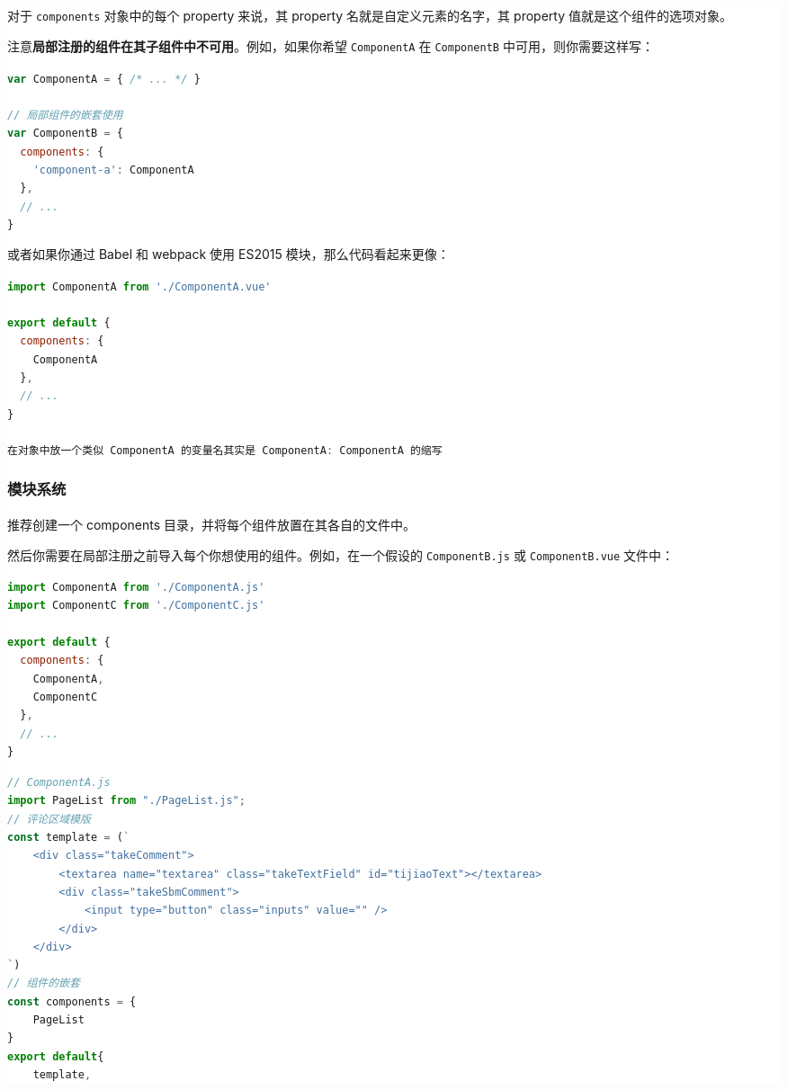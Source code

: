 对于 `components` 对象中的每个 property 来说，其 property 名就是自定义元素的名字，其 property 值就是这个组件的选项对象。

注意**局部注册的组件在其子组件中不可用**。例如，如果你希望 `ComponentA` 在 `ComponentB` 中可用，则你需要这样写：

```javascript
var ComponentA = { /* ... */ }

// 局部组件的嵌套使用
var ComponentB = {
  components: {
    'component-a': ComponentA
  },
  // ...
}
```

或者如果你通过 Babel 和 webpack 使用 ES2015 模块，那么代码看起来更像：

```javascript
import ComponentA from './ComponentA.vue'

export default {
  components: {
    ComponentA
  },
  // ...
}

在对象中放一个类似 ComponentA 的变量名其实是 ComponentA: ComponentA 的缩写
```

### 模块系统

推荐创建一个 components 目录，并将每个组件放置在其各自的文件中。

然后你需要在局部注册之前导入每个你想使用的组件。例如，在一个假设的 `ComponentB.js` 或 `ComponentB.vue` 文件中：

```javascript
import ComponentA from './ComponentA.js'
import ComponentC from './ComponentC.js'

export default {
  components: {
    ComponentA,
    ComponentC
  },
  // ...
}
```

```javascript
// ComponentA.js
import PageList from "./PageList.js";
// 评论区域模版
const template = (`
	<div class="takeComment">
		<textarea name="textarea" class="takeTextField" id="tijiaoText"></textarea>
		<div class="takeSbmComment">
			<input type="button" class="inputs" value="" />
		</div>
	</div>
`)
// 组件的嵌套
const components = {
    PageList
}
export default{
    template,
```